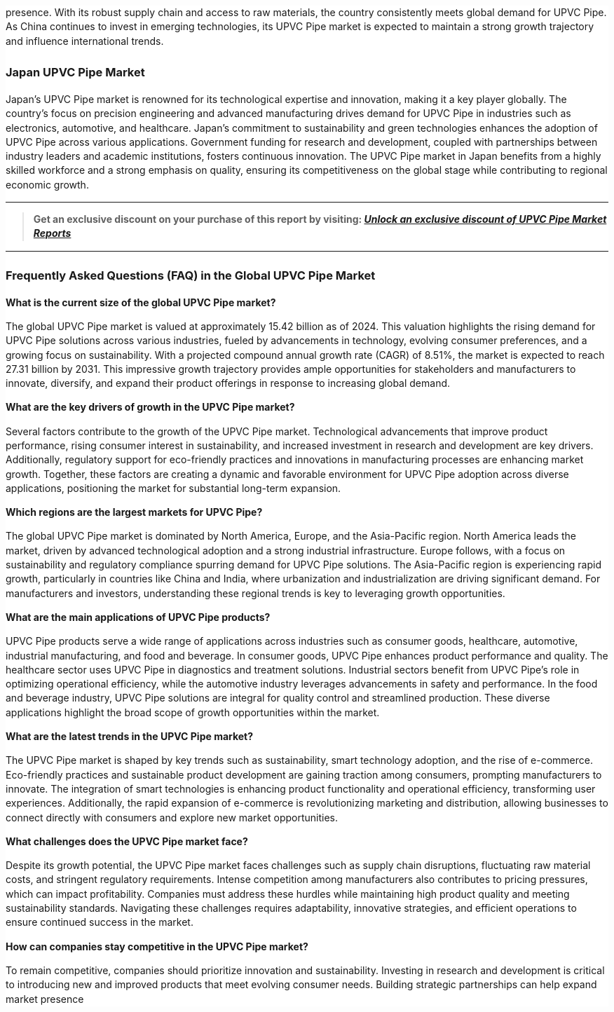 presence. With its robust supply chain and access to raw materials, the country consistently meets global demand for UPVC Pipe. As China continues to invest in emerging technologies, its UPVC Pipe market is expected to maintain a strong growth trajectory and influence international trends.</p><h3>Japan UPVC Pipe Market</h3><p>Japan&rsquo;s UPVC Pipe market is renowned for its technological expertise and innovation, making it a key player globally. The country&rsquo;s focus on precision engineering and advanced manufacturing drives demand for UPVC Pipe in industries such as electronics, automotive, and healthcare. Japan&rsquo;s commitment to sustainability and green technologies enhances the adoption of UPVC Pipe across various applications. Government funding for research and development, coupled with partnerships between industry leaders and academic institutions, fosters continuous innovation. The UPVC Pipe market in Japan benefits from a highly skilled workforce and a strong emphasis on quality, ensuring its competitiveness on the global stage while contributing to regional economic growth.</p><hr /><blockquote><p><strong>Get an exclusive discount on your purchase of this report by visiting: <em><a href="://marketresearchpulse.com/ask-for-discount/46446?utm_source=Github&amp;utm_medium=0115">Unlock an exclusive discount of UPVC Pipe Market Reports</a></em>&nbsp;</strong></p></blockquote><hr /><h3>Frequently Asked Questions (FAQ) in the Global UPVC Pipe Market</h3><p><strong>What is the current size of the global UPVC Pipe market?</strong></p><p>The global UPVC Pipe market is valued at approximately 15.42 billion as of 2024. This valuation highlights the rising demand for UPVC Pipe solutions across various industries, fueled by advancements in technology, evolving consumer preferences, and a growing focus on sustainability. With a projected compound annual growth rate (CAGR) of 8.51%, the market is expected to reach 27.31 billion by 2031. This impressive growth trajectory provides ample opportunities for stakeholders and manufacturers to innovate, diversify, and expand their product offerings in response to increasing global demand.</p><p><strong>What are the key drivers of growth in the UPVC Pipe market?</strong></p><p>Several factors contribute to the growth of the UPVC Pipe market. Technological advancements that improve product performance, rising consumer interest in sustainability, and increased investment in research and development are key drivers. Additionally, regulatory support for eco-friendly practices and innovations in manufacturing processes are enhancing market growth. Together, these factors are creating a dynamic and favorable environment for UPVC Pipe adoption across diverse applications, positioning the market for substantial long-term expansion.</p><p><strong>Which regions are the largest markets for UPVC Pipe?</strong></p><p>The global UPVC Pipe market is dominated by North America, Europe, and the Asia-Pacific region. North America leads the market, driven by advanced technological adoption and a strong industrial infrastructure. Europe follows, with a focus on sustainability and regulatory compliance spurring demand for UPVC Pipe solutions. The Asia-Pacific region is experiencing rapid growth, particularly in countries like China and India, where urbanization and industrialization are driving significant demand. For manufacturers and investors, understanding these regional trends is key to leveraging growth opportunities.</p><p><strong>What are the main applications of UPVC Pipe products?</strong></p><p>UPVC Pipe products serve a wide range of applications across industries such as consumer goods, healthcare, automotive, industrial manufacturing, and food and beverage. In consumer goods, UPVC Pipe enhances product performance and quality. The healthcare sector uses UPVC Pipe in diagnostics and treatment solutions. Industrial sectors benefit from UPVC Pipe&rsquo;s role in optimizing operational efficiency, while the automotive industry leverages advancements in safety and performance. In the food and beverage industry, UPVC Pipe solutions are integral for quality control and streamlined production. These diverse applications highlight the broad scope of growth opportunities within the market.</p><p><strong>What are the latest trends in the UPVC Pipe market?</strong></p><p>The UPVC Pipe market is shaped by key trends such as sustainability, smart technology adoption, and the rise of e-commerce. Eco-friendly practices and sustainable product development are gaining traction among consumers, prompting manufacturers to innovate. The integration of smart technologies is enhancing product functionality and operational efficiency, transforming user experiences. Additionally, the rapid expansion of e-commerce is revolutionizing marketing and distribution, allowing businesses to connect directly with consumers and explore new market opportunities.</p><p><strong>What challenges does the UPVC Pipe market face?</strong></p><p>Despite its growth potential, the UPVC Pipe market faces challenges such as supply chain disruptions, fluctuating raw material costs, and stringent regulatory requirements. Intense competition among manufacturers also contributes to pricing pressures, which can impact profitability. Companies must address these hurdles while maintaining high product quality and meeting sustainability standards. Navigating these challenges requires adaptability, innovative strategies, and efficient operations to ensure continued success in the market.</p><p><strong>How can companies stay competitive in the UPVC Pipe market?</strong></p><p>To remain competitive, companies should prioritize innovation and sustainability. Investing in research and development is critical to introducing new and improved products that meet evolving consumer needs. Building strategic partnerships can help expand market presence